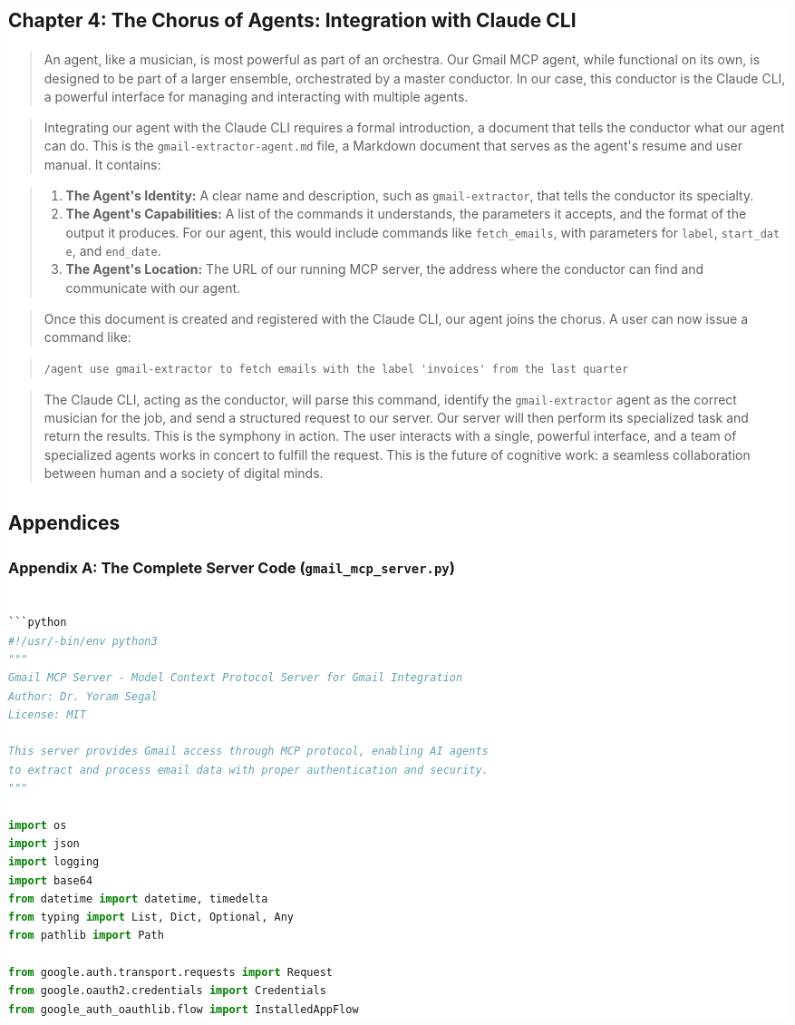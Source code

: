 ## Chapter 4: The Chorus of Agents: Integration with Claude CLI

> An agent, like a musician, is most powerful as part of an orchestra. Our Gmail MCP agent, while functional on its own, is designed to be part of a larger ensemble, orchestrated by a master conductor. In our case, this conductor is the Claude CLI, a powerful interface for managing and interacting with multiple agents.

> Integrating our agent with the Claude CLI requires a formal introduction, a document that tells the conductor what our agent can do. This is the `gmail-extractor-agent.md` file, a Markdown document that serves as the agent's resume and user manual. It contains:

> 1. **The Agent's Identity:** A clear name and description, such as `gmail-extractor`, that tells the conductor its specialty.
> 2. **The Agent's Capabilities:** A list of the commands it understands, the parameters it accepts, and the format of the output it produces. For our agent, this would include commands like `fetch_emails`, with parameters for `label`, `start_date`, and `end_date`.
> 3. **The Agent's Location:** The URL of our running MCP server, the address where the conductor can find and communicate with our agent.

> Once this document is created and registered with the Claude CLI, our agent joins the chorus. A user can now issue a command like:

> ```
> /agent use gmail-extractor to fetch emails with the label 'invoices' from the last quarter
> ```

> The Claude CLI, acting as the conductor, will parse this command, identify the `gmail-extractor` agent as the correct musician for the job, and send a structured request to our server. Our server will then perform its specialized task and return the results. This is the symphony in action. The user interacts with a single, powerful interface, and a team of specialized agents works in concert to fulfill the request. This is the future of cognitive work: a seamless collaboration between human and a society of digital minds.




## Appendices

### Appendix A: The Complete Server Code (`gmail_mcp_server.py`)

```python

```python
#!/usr/-bin/env python3
"""
Gmail MCP Server - Model Context Protocol Server for Gmail Integration
Author: Dr. Yoram Segal
License: MIT

This server provides Gmail access through MCP protocol, enabling AI agents
to extract and process email data with proper authentication and security.
"""

import os
import json
import logging
import base64
from datetime import datetime, timedelta
from typing import List, Dict, Optional, Any
from pathlib import Path

from google.auth.transport.requests import Request
from google.oauth2.credentials import Credentials
from google_auth_oauthlib.flow import InstalledAppFlow
```
